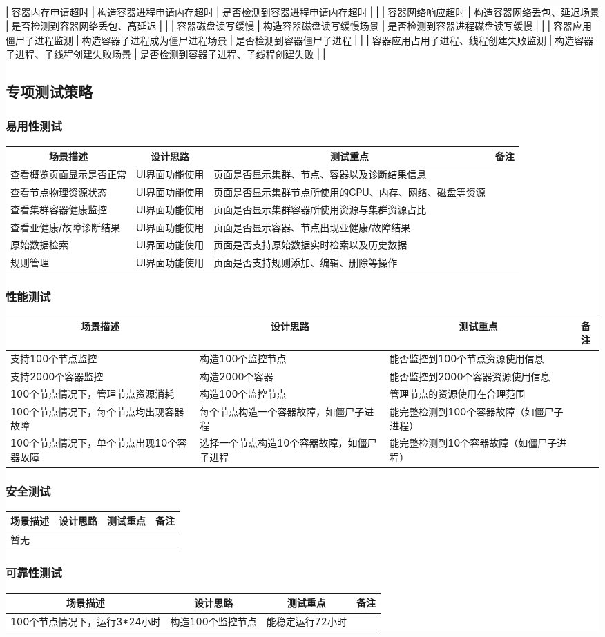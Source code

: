| 容器内存申请超时 | 构造容器进程申请内存超时 | 是否检测到容器进程申请内存超时 | |
| 容器网络响应超时 | 构造容器网络丢包、延迟场景 | 是否检测到容器网络丢包、高延迟 | |
| 容器磁盘读写缓慢 | 构造容器磁盘读写缓慢场景 | 是否检测到容器进程磁盘读写缓慢 | |
| 容器应用僵尸子进程监测 | 构造容器子进程成为僵尸进程场景 | 是否检测到容器僵尸子进程 | |
| 容器应用占用子进程、线程创建失败监测 | 构造容器子进程、子线程创建失败场景 | 是否检测到容器子进程、子线程创建失败 | |

## 专项测试策略

### 易用性测试

| 场景描述                 | 设计思路       | 测试重点                                                | 备注 |
| ------------------------ | -------------- | ------------------------------------------------------- | ---- |
| 查看概览页面显示是否正常 | UI界面功能使用 | 页面是否显示集群、节点、容器以及诊断结果信息            |      |
| 查看节点物理资源状态     | UI界面功能使用 | 页面是否显示集群节点所使用的CPU、内存、网络、磁盘等资源 |      |
| 查看集群容器健康监控     | UI界面功能使用 | 页面是否显示集群容器所使用资源与集群资源占比            |      |
| 查看亚健康/故障诊断结果  | UI界面功能使用 | 页面是否显示容器、节点出现亚健康/故障结果               |      |
| 原始数据检索             | UI界面功能使用 | 页面是否支持原始数据实时检索以及历史数据                |      |
| 规则管理                 | UI界面功能使用 | 页面是否支持规则添加、编辑、删除等操作                  |      |



###  性能测试

| 场景描述                                  | 设计思路                                   | 测试重点                                  | 备注 |
| ----------------------------------------- | ------------------------------------------ | ----------------------------------------- | ---- |
| 支持100个节点监控                         | 构造100个监控节点                          | 能否监控到100个节点资源使用信息           |      |
| 支持2000个容器监控                        | 构造2000个容器                             | 能否监控到2000个容器资源使用信息          |      |
| 100个节点情况下，管理节点资源消耗         | 构造100个监控节点                          | 管理节点的资源使用在合理范围              |      |
| 100个节点情况下，每个节点均出现容器故障   | 每个节点构造一个容器故障，如僵尸子进程     | 能完整检测到100个容器故障（如僵尸子进程） |      |
| 100个节点情况下，单个节点出现10个容器故障 | 选择一个节点构造10个容器故障，如僵尸子进程 | 能完整检测到10个容器故障（如僵尸子进程）  |      |

### 安全测试

| 场景描述 | 设计思路 | 测试重点 | 备注 |
| -------- | -------- | -------- | ---- |
| 暂无     |          |          |      |

### 可靠性测试

| 场景描述                      | 设计思路          | 测试重点         | 备注 |
| ----------------------------- | ----------------- | ---------------- | ---- |
| 100个节点情况下，运行3*24小时 | 构造100个监控节点 | 能稳定运行72小时 |      |
